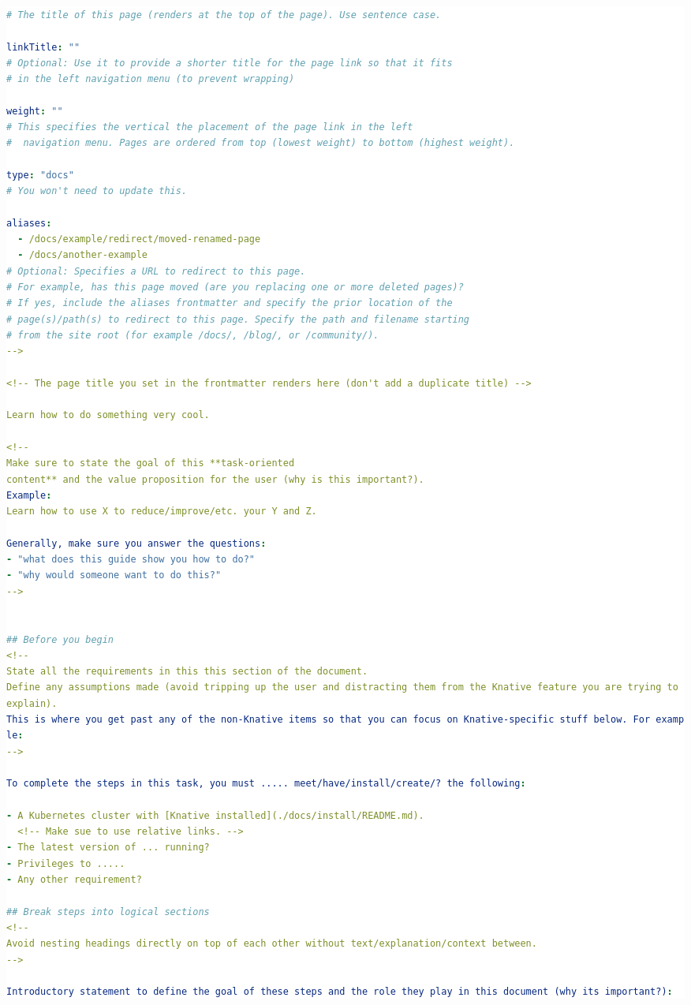 ```yaml
# The title of this page (renders at the top of the page). Use sentence case.

linkTitle: ""
# Optional: Use it to provide a shorter title for the page link so that it fits
# in the left navigation menu (to prevent wrapping)

weight: ""
# This specifies the vertical the placement of the page link in the left
#  navigation menu. Pages are ordered from top (lowest weight) to bottom (highest weight).

type: "docs"
# You won't need to update this.

aliases:
  - /docs/example/redirect/moved-renamed-page
  - /docs/another-example
# Optional: Specifies a URL to redirect to this page.
# For example, has this page moved (are you replacing one or more deleted pages)?
# If yes, include the aliases frontmatter and specify the prior location of the
# page(s)/path(s) to redirect to this page. Specify the path and filename starting
# from the site root (for example /docs/, /blog/, or /community/).
-->

<!-- The page title you set in the frontmatter renders here (don't add a duplicate title) -->

Learn how to do something very cool.

<!--
Make sure to state the goal of this **task-oriented
content** and the value proposition for the user (why is this important?).
Example:
Learn how to use X to reduce/improve/etc. your Y and Z.

Generally, make sure you answer the questions:
- "what does this guide show you how to do?"
- "why would someone want to do this?"
-->


## Before you begin
<!--
State all the requirements in this this section of the document.
Define any assumptions made (avoid tripping up the user and distracting them from the Knative feature you are trying to explain).
This is where you get past any of the non-Knative items so that you can focus on Knative-specific stuff below. For example:
-->

To complete the steps in this task, you must ..... meet/have/install/create/? the following:

- A Kubernetes cluster with [Knative installed](./docs/install/README.md).
  <!-- Make sue to use relative links. -->
- The latest version of ... running?
- Privileges to .....
- Any other requirement?

## Break steps into logical sections
<!--
Avoid nesting headings directly on top of each other without text/explanation/context between.
-->

Introductory statement to define the goal of these steps and the role they play in this document (why its important?):
```